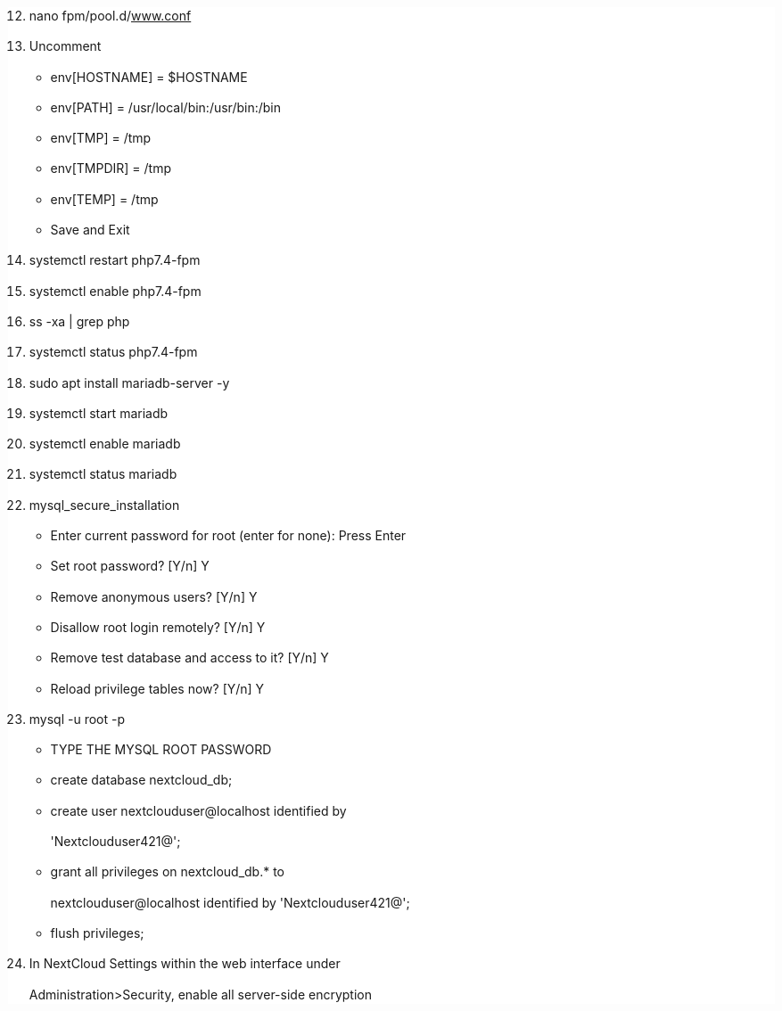 12. nano fpm/pool.d/www.conf

13. Uncomment

    -   env\[HOSTNAME\] = \$HOSTNAME

    -   env\[PATH\] = /usr/local/bin:/usr/bin:/bin

    -   env\[TMP\] = /tmp

    -   env\[TMPDIR\] = /tmp

    -   env\[TEMP\] = /tmp

    -   Save and Exit

14. systemctl restart php7.4-fpm

15. systemctl enable php7.4-fpm

16. ss -xa \| grep php

17. systemctl status php7.4-fpm

18. sudo apt install mariadb-server -y

19. systemctl start mariadb

20. systemctl enable mariadb

21. systemctl status mariadb

22. mysql_secure_installation

    -   Enter current password for root (enter for none): Press Enter

    -   Set root password? \[Y/n\] Y

    -   Remove anonymous users? \[Y/n\] Y

    -   Disallow root login remotely? \[Y/n\] Y

    -   Remove test database and access to it? \[Y/n\] Y

    -   Reload privilege tables now? \[Y/n\] Y

23. mysql -u root -p

    -   TYPE THE MYSQL ROOT PASSWORD

    -   create database nextcloud_db;

    -   create user nextclouduser\@localhost identified by

        \'Nextclouduser421@\';

    -   grant all privileges on nextcloud_db.\* to

        nextclouduser\@localhost identified by \'Nextclouduser421@\';

    -   flush privileges;

24. In NextCloud Settings within the web interface under

    Administration\>Security, enable all server-side encryption
